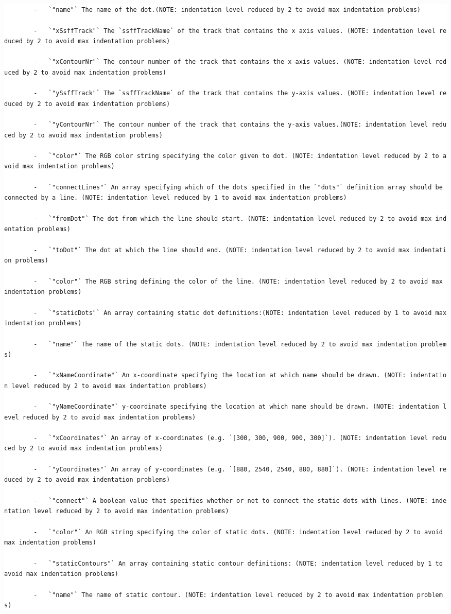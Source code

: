             -   `"name"` The name of the dot.(NOTE: indentation level reduced by 2 to avoid max indentation problems)

            -   `"xSsffTrack"` The `ssffTrackName` of the track that contains the x axis values. (NOTE: indentation level reduced by 2 to avoid max indentation problems)

            -   `"xContourNr"` The contour number of the track that contains the x-axis values. (NOTE: indentation level reduced by 2 to avoid max indentation problems)

            -   `"ySsffTrack"` The `ssffTrackName` of the track that contains the y-axis values. (NOTE: indentation level reduced by 2 to avoid max indentation problems)

            -   `"yContourNr"` The contour number of the track that contains the y-axis values.(NOTE: indentation level reduced by 2 to avoid max indentation problems)

            -   `"color"` The RGB color string specifying the color given to dot. (NOTE: indentation level reduced by 2 to avoid max indentation problems)

            -   `"connectLines"` An array specifying which of the dots specified in the `"dots"` definition array should be connected by a line. (NOTE: indentation level reduced by 1 to avoid max indentation problems)

            -   `"fromDot"` The dot from which the line should start. (NOTE: indentation level reduced by 2 to avoid max indentation problems)

            -   `"toDot"` The dot at which the line should end. (NOTE: indentation level reduced by 2 to avoid max indentation problems)

            -   `"color"` The RGB string defining the color of the line. (NOTE: indentation level reduced by 2 to avoid max indentation problems)

            -   `"staticDots"` An array containing static dot definitions:(NOTE: indentation level reduced by 1 to avoid max indentation problems)

            -   `"name"` The name of the static dots. (NOTE: indentation level reduced by 2 to avoid max indentation problems)

            -   `"xNameCoordinate"` An x-coordinate specifying the location at which name should be drawn. (NOTE: indentation level reduced by 2 to avoid max indentation problems)

            -   `"yNameCoordinate"` y-coordinate specifying the location at which name should be drawn. (NOTE: indentation level reduced by 2 to avoid max indentation problems)

            -   `"xCoordinates"` An array of x-coordinates (e.g. `[300, 300, 900, 900, 300]`). (NOTE: indentation level reduced by 2 to avoid max indentation problems)

            -   `"yCoordinates"` An array of y-coordinates (e.g. `[880, 2540, 2540, 880, 880]`). (NOTE: indentation level reduced by 2 to avoid max indentation problems)

            -   `"connect"` A boolean value that specifies whether or not to connect the static dots with lines. (NOTE: indentation level reduced by 2 to avoid max indentation problems)

            -   `"color"` An RGB string specifying the color of static dots. (NOTE: indentation level reduced by 2 to avoid max indentation problems)

            -   `"staticContours"` An array containing static contour definitions: (NOTE: indentation level reduced by 1 to avoid max indentation problems)

            -   `"name"` The name of static contour. (NOTE: indentation level reduced by 2 to avoid max indentation problems)
